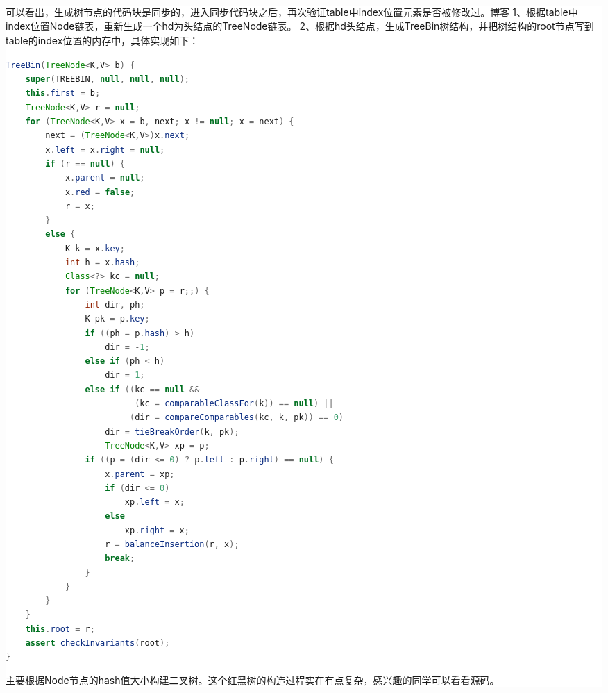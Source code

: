 可以看出，生成树节点的代码块是同步的，进入同步代码块之后，再次验证table中index位置元素是否被修改过。[博客](https://github.com/yangchong211/YCBlogs)
1、根据table中index位置Node链表，重新生成一个hd为头结点的TreeNode链表。
2、根据hd头结点，生成TreeBin树结构，并把树结构的root节点写到table的index位置的内存中，具体实现如下：

```java
TreeBin(TreeNode<K,V> b) {
    super(TREEBIN, null, null, null);
    this.first = b;
    TreeNode<K,V> r = null;
    for (TreeNode<K,V> x = b, next; x != null; x = next) {
        next = (TreeNode<K,V>)x.next;
        x.left = x.right = null;
        if (r == null) {
            x.parent = null;
            x.red = false;
            r = x;
        }
        else {
            K k = x.key;
            int h = x.hash;
            Class<?> kc = null;
            for (TreeNode<K,V> p = r;;) {
                int dir, ph;
                K pk = p.key;
                if ((ph = p.hash) > h)
                    dir = -1;
                else if (ph < h)
                    dir = 1;
                else if ((kc == null &&
                          (kc = comparableClassFor(k)) == null) ||
                         (dir = compareComparables(kc, k, pk)) == 0)
                    dir = tieBreakOrder(k, pk);
                    TreeNode<K,V> xp = p;
                if ((p = (dir <= 0) ? p.left : p.right) == null) {
                    x.parent = xp;
                    if (dir <= 0)
                        xp.left = x;
                    else
                        xp.right = x;
                    r = balanceInsertion(r, x);
                    break;
                }
            }
        }
    }
    this.root = r;
    assert checkInvariants(root);
}
```

主要根据Node节点的hash值大小构建二叉树。这个红黑树的构造过程实在有点复杂，感兴趣的同学可以看看源码。
